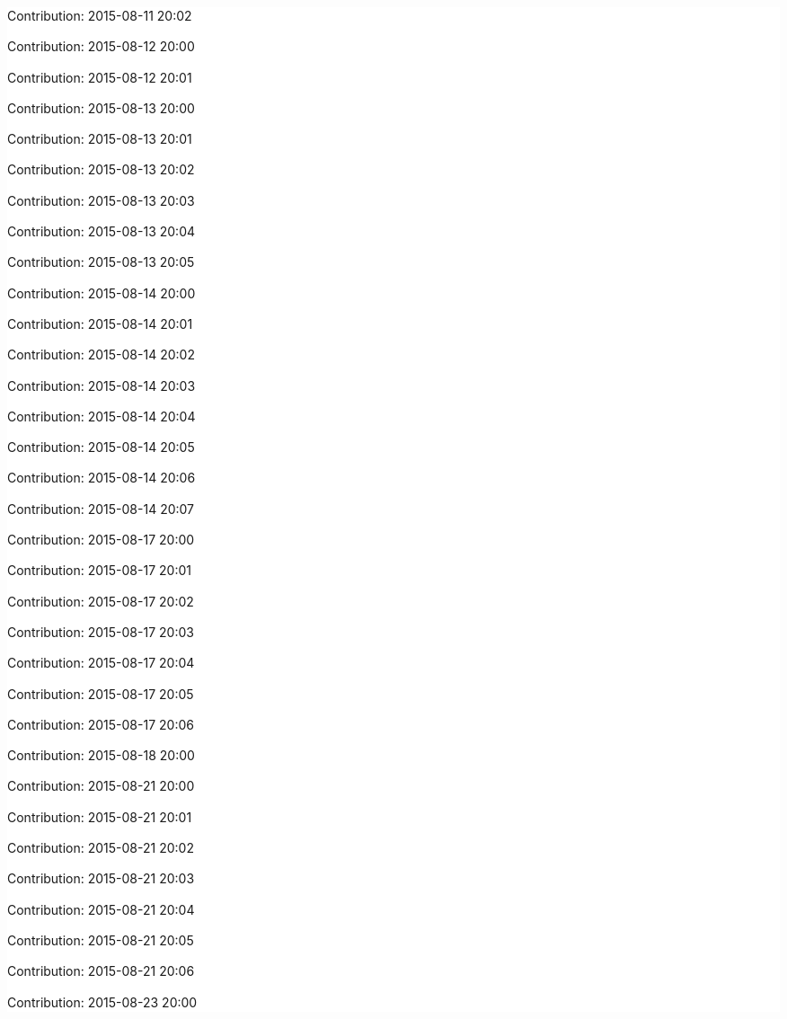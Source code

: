 Contribution: 2015-08-11 20:02

Contribution: 2015-08-12 20:00

Contribution: 2015-08-12 20:01

Contribution: 2015-08-13 20:00

Contribution: 2015-08-13 20:01

Contribution: 2015-08-13 20:02

Contribution: 2015-08-13 20:03

Contribution: 2015-08-13 20:04

Contribution: 2015-08-13 20:05

Contribution: 2015-08-14 20:00

Contribution: 2015-08-14 20:01

Contribution: 2015-08-14 20:02

Contribution: 2015-08-14 20:03

Contribution: 2015-08-14 20:04

Contribution: 2015-08-14 20:05

Contribution: 2015-08-14 20:06

Contribution: 2015-08-14 20:07

Contribution: 2015-08-17 20:00

Contribution: 2015-08-17 20:01

Contribution: 2015-08-17 20:02

Contribution: 2015-08-17 20:03

Contribution: 2015-08-17 20:04

Contribution: 2015-08-17 20:05

Contribution: 2015-08-17 20:06

Contribution: 2015-08-18 20:00

Contribution: 2015-08-21 20:00

Contribution: 2015-08-21 20:01

Contribution: 2015-08-21 20:02

Contribution: 2015-08-21 20:03

Contribution: 2015-08-21 20:04

Contribution: 2015-08-21 20:05

Contribution: 2015-08-21 20:06

Contribution: 2015-08-23 20:00
